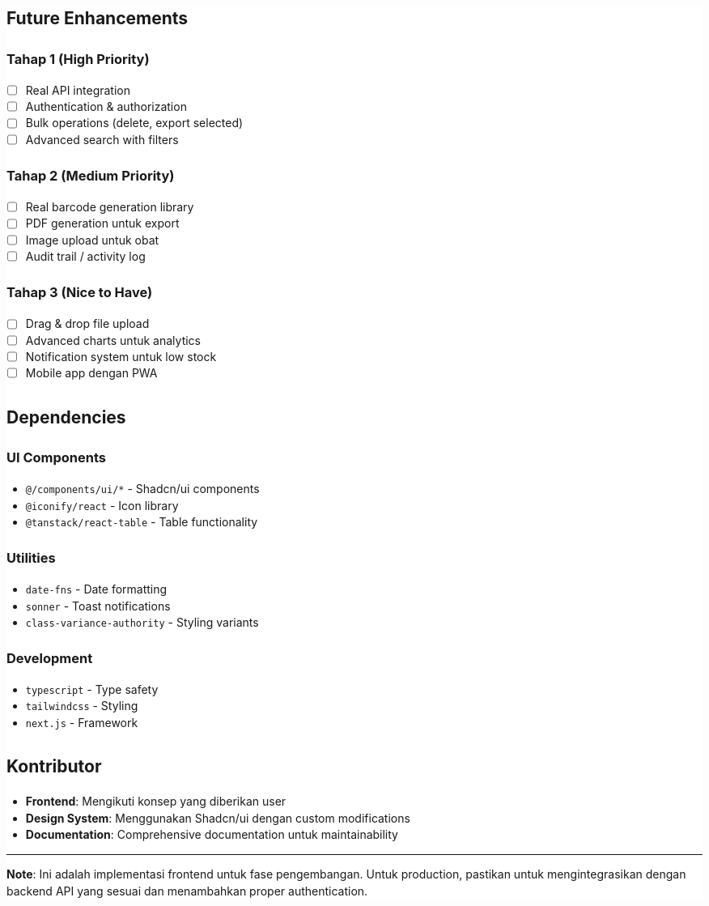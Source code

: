 ## Future Enhancements

### Tahap 1 (High Priority)
- [ ] Real API integration
- [ ] Authentication & authorization
- [ ] Bulk operations (delete, export selected)
- [ ] Advanced search with filters

### Tahap 2 (Medium Priority)
- [ ] Real barcode generation library
- [ ] PDF generation untuk export
- [ ] Image upload untuk obat
- [ ] Audit trail / activity log

### Tahap 3 (Nice to Have)
- [ ] Drag & drop file upload
- [ ] Advanced charts untuk analytics
- [ ] Notification system untuk low stock
- [ ] Mobile app dengan PWA

## Dependencies

### UI Components
- `@/components/ui/*` - Shadcn/ui components
- `@iconify/react` - Icon library
- `@tanstack/react-table` - Table functionality

### Utilities
- `date-fns` - Date formatting
- `sonner` - Toast notifications
- `class-variance-authority` - Styling variants

### Development
- `typescript` - Type safety
- `tailwindcss` - Styling
- `next.js` - Framework

## Kontributor
- **Frontend**: Mengikuti konsep yang diberikan user
- **Design System**: Menggunakan Shadcn/ui dengan custom modifications
- **Documentation**: Comprehensive documentation untuk maintainability

---

**Note**: Ini adalah implementasi frontend untuk fase pengembangan. Untuk production, pastikan untuk mengintegrasikan dengan backend API yang sesuai dan menambahkan proper authentication. 